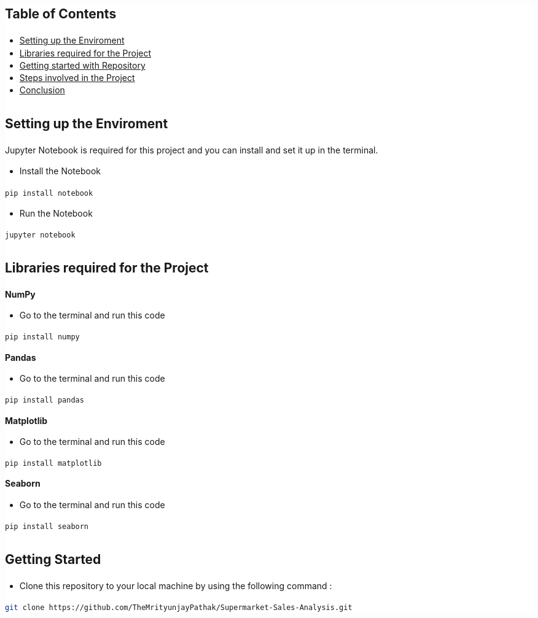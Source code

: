 ## Table of Contents

- [Setting up the Enviroment](#setting-up-the-enviroment)
- [Libraries required for the Project](#libraries-required-for-the-project)
- [Getting started with Repository](#getting-started)
- [Steps involved in the Project](#steps-involved-in-the-project)
- [Conclusion](#conclusion)

## Setting up the Enviroment

Jupyter Notebook is required for this project and you can install and set it up in the terminal.

- Install the Notebook
```
pip install notebook
```

- Run the Notebook
```
jupyter notebook
```

## Libraries required for the Project

**NumPy**

- Go to the terminal and run this code
```
pip install numpy
```

**Pandas**

- Go to the terminal and run this code
```
pip install pandas
```

**Matplotlib**

- Go to the terminal and run this code
```
pip install matplotlib
```

**Seaborn**

- Go to the terminal and run this code
```
pip install seaborn
```

## Getting Started

- Clone this repository to your local machine by using the following command :
```bash
git clone https://github.com/TheMrityunjayPathak/Supermarket-Sales-Analysis.git
```
